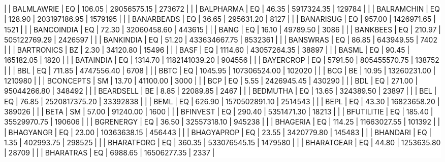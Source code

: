 |  | BALMLAWRIE | EQ | 106.05 | 29056575.15 | 273672 |
|  | BALPHARMA | EQ | 46.35 | 5917324.35 | 129784 |
|  | BALRAMCHIN | EQ | 128.90 | 203197186.95 | 1579195 |
|  | BANARBEADS | EQ | 36.65 | 295631.20 | 8127 |
|  | BANARISUG | EQ | 957.00 | 1426971.65 | 1521 |
|  | BANCOINDIA | EQ | 72.30 | 32060458.60 | 443615 |
|  | BANG | EQ | 16.10 | 49789.50 | 3086 |
|  | BANKBEES | EQ | 210.97 | 505122769.29 | 2426597 |
|  | BANKINDIA | EQ | 51.20 | 433634667.75 | 8532361 |
|  | BANSWRAS | EQ | 86.85 | 643949.55 | 7402 |
|  | BARTRONICS | BZ | 2.30 | 34120.80 | 15496 |
|  | BASF | EQ | 1114.60 | 43057264.35 | 38897 |
|  | BASML | EQ | 90.45 | 165182.05 | 1820 |
|  | BATAINDIA | EQ | 1314.70 | 1182141039.20 | 904556 |
|  | BAYERCROP | EQ | 5791.50 | 805455570.75 | 138752 |
|  | BBL | EQ | 711.85 | 4747556.40 | 6708 |
|  | BBTC | EQ | 1045.95 | 107306524.00 | 102020 |
|  | BCG | BE | 10.95 | 13260231.00 | 1210980 |
|  | BCONCEPTS | SM | 13.70 | 41100.00 | 3000 |
|  | BCP | EQ | 5.55 | 2426945.45 | 430290 |
|  | BDL | EQ | 271.00 | 95044266.80 | 348492 |
|  | BEARDSELL | BE | 8.85 | 22089.85 | 2467 |
|  | BEDMUTHA | EQ | 13.65 | 324389.50 | 23897 |
|  | BEL | EQ | 76.85 | 2520817375.20 | 33392838 |
|  | BEML | EQ | 626.90 | 1570502891.10 | 2514543 |
|  | BEPL | EQ | 43.30 | 16823658.20 | 389026 |
|  | BETA | SM | 57.00 | 91240.00 | 1600 |
|  | BFINVEST | EQ | 290.40 | 5351471.30 | 18213 |
|  | BFUTILITIE | EQ | 185.40 | 35529970.75 | 190606 |
|  | BGRENERGY | EQ | 36.50 | 32557318.10 | 945238 |
|  | BHAGERIA | EQ | 114.25 | 11663027.55 | 101392 |
|  | BHAGYANGR | EQ | 23.00 | 10363638.15 | 456443 |
|  | BHAGYAPROP | EQ | 23.55 | 3420779.80 | 145483 |
|  | BHANDARI | EQ | 1.35 | 402993.75 | 298525 |
|  | BHARATFORG | EQ | 360.35 | 533076545.15 | 1479580 |
|  | BHARATGEAR | EQ | 44.80 | 1253635.80 | 28709 |
|  | BHARATRAS | EQ | 6988.65 | 16506277.35 | 2337 |